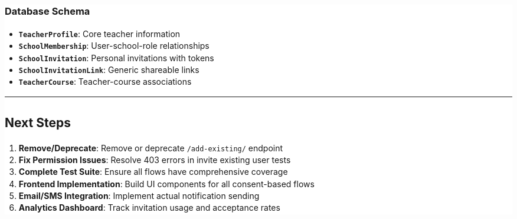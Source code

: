 ### Database Schema

- **`TeacherProfile`**: Core teacher information
- **`SchoolMembership`**: User-school-role relationships
- **`SchoolInvitation`**: Personal invitations with tokens
- **`SchoolInvitationLink`**: Generic shareable links
- **`TeacherCourse`**: Teacher-course associations

---

## Next Steps

1. **Remove/Deprecate**: Remove or deprecate `/add-existing/` endpoint
2. **Fix Permission Issues**: Resolve 403 errors in invite existing user tests
3. **Complete Test Suite**: Ensure all flows have comprehensive coverage
4. **Frontend Implementation**: Build UI components for all consent-based flows
5. **Email/SMS Integration**: Implement actual notification sending
6. **Analytics Dashboard**: Track invitation usage and acceptance rates
